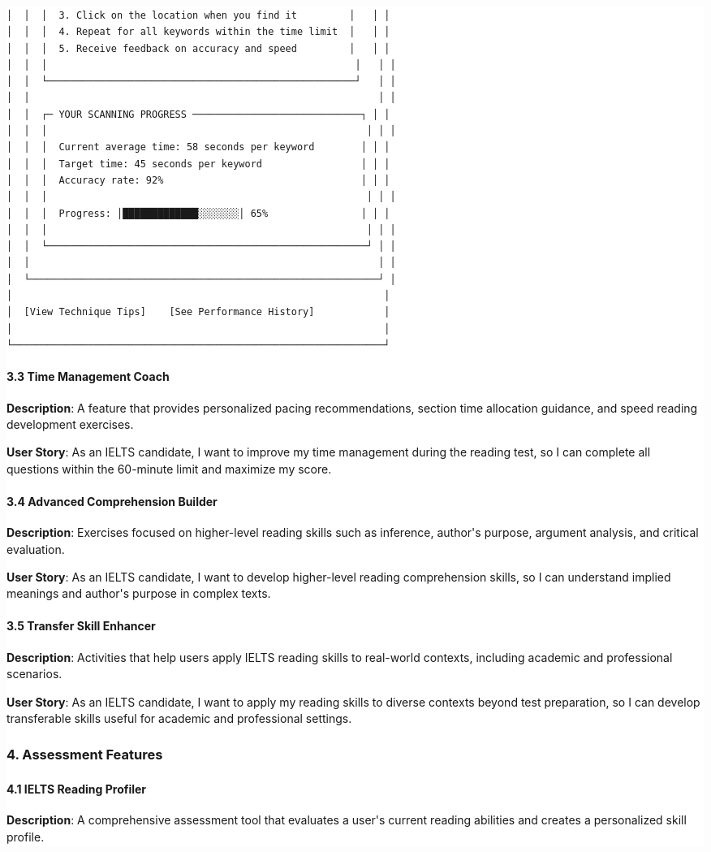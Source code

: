 ```
│  │  │  3. Click on the location when you find it         │   │ │
│  │  │  4. Repeat for all keywords within the time limit  │   │ │
│  │  │  5. Receive feedback on accuracy and speed         │   │ │
│  │  │                                                     │   │ │
│  │  └─────────────────────────────────────────────────────┘   │ │
│  │                                                            │ │
│  │  ┌─ YOUR SCANNING PROGRESS ─────────────────────────────┐ │ │
│  │  │                                                       │ │ │
│  │  │  Current average time: 58 seconds per keyword        │ │ │
│  │  │  Target time: 45 seconds per keyword                 │ │ │
│  │  │  Accuracy rate: 92%                                  │ │ │
│  │  │                                                       │ │ │
│  │  │  Progress: │█████████████░░░░░░░│ 65%                │ │ │
│  │  │                                                       │ │ │
│  │  └───────────────────────────────────────────────────────┘ │ │
│  │                                                            │ │
│  └────────────────────────────────────────────────────────────┘ │
│                                                                │
│  [View Technique Tips]    [See Performance History]            │
│                                                                │
└────────────────────────────────────────────────────────────────┘
```

#### 3.3 Time Management Coach

**Description**: A feature that provides personalized pacing recommendations, section time allocation guidance, and speed reading development exercises.

**User Story**: As an IELTS candidate, I want to improve my time management during the reading test, so I can complete all questions within the 60-minute limit and maximize my score.

#### 3.4 Advanced Comprehension Builder

**Description**: Exercises focused on higher-level reading skills such as inference, author's purpose, argument analysis, and critical evaluation.

**User Story**: As an IELTS candidate, I want to develop higher-level reading comprehension skills, so I can understand implied meanings and author's purpose in complex texts.

#### 3.5 Transfer Skill Enhancer

**Description**: Activities that help users apply IELTS reading skills to real-world contexts, including academic and professional scenarios.

**User Story**: As an IELTS candidate, I want to apply my reading skills to diverse contexts beyond test preparation, so I can develop transferable skills useful for academic and professional settings.

### 4. Assessment Features

#### 4.1 IELTS Reading Profiler

**Description**: A comprehensive assessment tool that evaluates a user's current reading abilities and creates a personalized skill profile.
